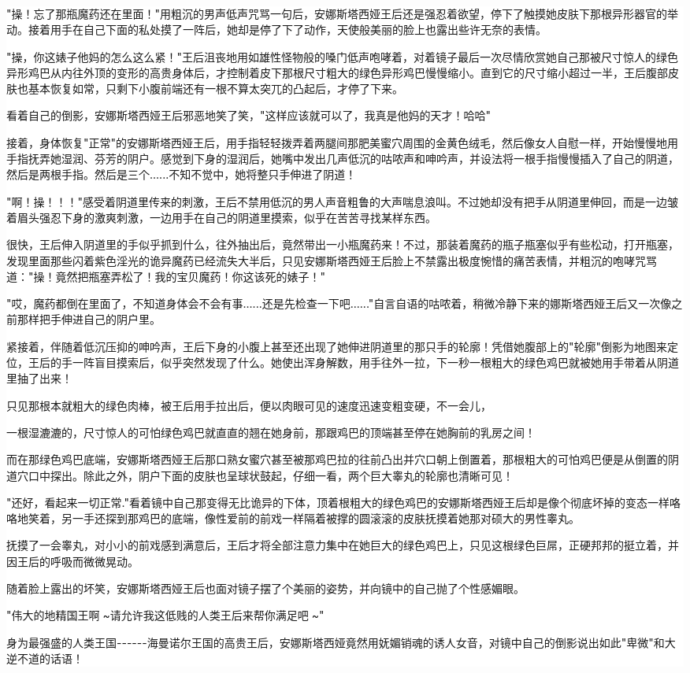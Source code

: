 

"操！忘了那瓶魔药还在里面！"用粗沉的男声低声咒骂一句后，安娜斯塔西娅王后还是强忍着欲望，停下了触摸她皮肤下那根异形器官的举动。接着用手在自己下面的私处摸了一阵后，她却是停了下了动作，天使般美丽的脸上也露出些许无奈的表情。



"操，你这婊子他妈的怎么这么紧！"王后沮丧地用如雄性怪物般的嗓门低声咆哮着，对着镜子最后一次尽情欣赏她自己那被尺寸惊人的绿色异形鸡巴从内往外顶的变形的高贵身体后，才控制着皮下那根尺寸粗大的绿色异形鸡巴慢慢缩小。直到它的尺寸缩小超过一半，王后腹部皮肤也基本恢复如常，只剩下小腹前端还有一根不算太突兀的凸起后，才停了下来。



看着自己的倒影，安娜斯塔西娅王后邪恶地笑了笑，"这样应该就可以了，我真是他妈的天才！哈哈"



接着，身体恢复"正常"的安娜斯塔西娅王后，用手指轻轻拨弄着两腿间那肥美蜜穴周围的金黄色绒毛，然后像女人自慰一样，开始慢慢地用手指抚弄她湿润、芬芳的阴户。感觉到下身的湿润后，她嘴中发出几声低沉的咕哝声和呻吟声，并设法将一根手指慢慢插入了自己的阴道，然后是两根手指。然后是三个......不知不觉中，她将整只手伸进了阴道！



"啊！操！！！"感受着阴道里传来的刺激，王后不禁用低沉的男人声音粗鲁的大声喘息浪叫。不过她却没有把手从阴道里伸回，而是一边皱着眉头强忍下身的激爽刺激，一边用手在自己的阴道里摸索，似乎在苦苦寻找某样东西。



很快，王后伸入阴道里的手似乎抓到什么，往外抽出后，竟然带出一小瓶魔药来！不过，那装着魔药的瓶子瓶塞似乎有些松动，打开瓶塞，发现里面那些闪着紫色淫光的诡异魔药已经流失大半后，只见安娜斯塔西娅王后脸上不禁露出极度惋惜的痛苦表情，并粗沉的咆哮咒骂道："操！竟然把瓶塞弄松了！我的宝贝魔药！你这该死的婊子！"



"哎，魔药都倒在里面了，不知道身体会不会有事......还是先检查一下吧......"自言自语的咕哝着，稍微冷静下来的娜斯塔西娅王后又一次像之前那样把手伸进自己的阴户里。



紧接着，伴随着低沉压抑的呻吟声，王后下身的小腹上甚至还出现了她伸进阴道里的那只手的轮廓！凭借她腹部上的"轮廓"倒影为地图来定位，王后的手一阵盲目摸索后，似乎突然发现了什么。她使出浑身解数，用手往外一拉，下一秒一根粗大的绿色鸡巴就被她用手带着从阴道里抽了出来！



只见那根本就粗大的绿色肉棒，被王后用手拉出后，便以肉眼可见的速度迅速变粗变硬，不一会儿，



一根湿漉漉的，尺寸惊人的可怕绿色鸡巴就直直的翘在她身前，那跟鸡巴的顶端甚至停在她胸前的乳房之间！



而在那绿色鸡巴底端，安娜斯塔西娅王后那口熟女蜜穴甚至被那鸡巴拉的往前凸出并穴口朝上倒置着，那根粗大的可怕鸡巴便是从倒置的阴道穴口中探出。除此之外，阴户下面的皮肤也呈球状鼓起，仔细一看，两个巨大睾丸的轮廓也清晰可见！



"还好，看起来一切正常."看着镜中自己那变得无比诡异的下体，顶着根粗大的绿色鸡巴的安娜斯塔西娅王后却是像个彻底坏掉的变态一样咯咯地笑着，另一手还探到那鸡巴的底端，像性爱前的前戏一样隔着被撑的圆滚滚的皮肤抚摸着她那对硕大的男性睾丸。



抚摸了一会睾丸，对小小的前戏感到满意后，王后才将全部注意力集中在她巨大的绿色鸡巴上，只见这根绿色巨屌，正硬邦邦的挺立着，并因王后的呼吸而微微晃动。



随着脸上露出的坏笑，安娜斯塔西娅王后也面对镜子摆了个美丽的姿势，并向镜中的自己抛了个性感媚眼。



"伟大的地精国王啊 ~请允许我这低贱的人类王后来帮你满足吧 ~"



身为最强盛的人类王国------海曼诺尔王国的高贵王后，安娜斯塔西娅竟然用妩媚销魂的诱人女音，对镜中自己的倒影说出如此"卑微"和大逆不道的话语！

